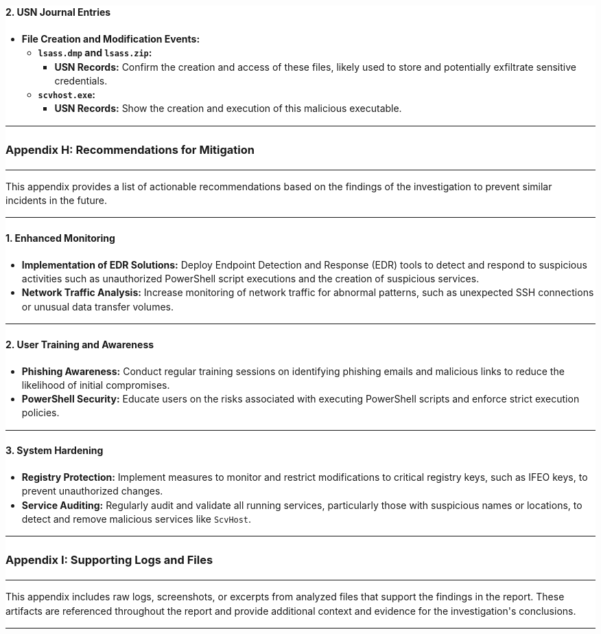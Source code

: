 #### **2. USN Journal Entries**

- **File Creation and Modification Events:**
  - **`lsass.dmp` and `lsass.zip`:** 
    - **USN Records:** Confirm the creation and access of these files, likely used to store and potentially exfiltrate sensitive credentials.
  - **`scvhost.exe`:** 
    - **USN Records:** Show the creation and execution of this malicious executable.

---

### **Appendix H: Recommendations for Mitigation**

---

This appendix provides a list of actionable recommendations based on the findings of the investigation to prevent similar incidents in the future.

---

#### **1. Enhanced Monitoring**

- **Implementation of EDR Solutions:** Deploy Endpoint Detection and Response (EDR) tools to detect and respond to suspicious activities such as unauthorized PowerShell script executions and the creation of suspicious services.
- **Network Traffic Analysis:** Increase monitoring of network traffic for abnormal patterns, such as unexpected SSH connections or unusual data transfer volumes.

---

#### **2. User Training and Awareness**

- **Phishing Awareness:** Conduct regular training sessions on identifying phishing emails and malicious links to reduce the likelihood of initial compromises.
- **PowerShell Security:** Educate users on the risks associated with executing PowerShell scripts and enforce strict execution policies.

---

#### **3. System Hardening**

- **Registry Protection:** Implement measures to monitor and restrict modifications to critical registry keys, such as IFEO keys, to prevent unauthorized changes.
- **Service Auditing:** Regularly audit and validate all running services, particularly those with suspicious names or locations, to detect and remove malicious services like `ScvHost`.

---

### **Appendix I: Supporting Logs and Files**

---

This appendix includes raw logs, screenshots, or excerpts from analyzed files that support the findings in the report. These artifacts are referenced throughout the report and provide additional context and evidence for the investigation's conclusions.

---